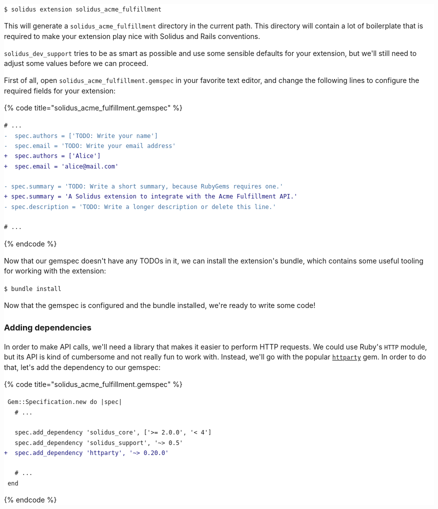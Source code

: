 ```bash
$ solidus extension solidus_acme_fulfillment
```

This will generate a `solidus_acme_fulfillment` directory in the current path. This directory will contain a lot of boilerplate that is required to make your extension play nice with Solidus and Rails conventions.

`solidus_dev_support` tries to be as smart as possible and use some sensible defaults for your extension, but we'll still need to adjust some values before we can proceed.

First of all, open `solidus_acme_fulfillment.gemspec` in your favorite text editor, and change the following lines to configure the required fields for your extension:

{% code title="solidus_acme_fulfillment.gemspec" %}
```diff
# ...
-  spec.authors = ['TODO: Write your name']
-  spec.email = 'TODO: Write your email address'
+  spec.authors = ['Alice']
+  spec.email = 'alice@mail.com'

- spec.summary = 'TODO: Write a short summary, because RubyGems requires one.'
+ spec.summary = 'A Solidus extension to integrate with the Acme Fulfillment API.'
- spec.description = 'TODO: Write a longer description or delete this line.'

# ...
```
{% endcode %}

Now that our gemspec doesn't have any TODOs in it, we can install the extension's bundle, which contains some useful tooling for working with the extension:

```
$ bundle install
```

Now that the gemspec is configured and the bundle installed, we're ready to write some code!

### Adding dependencies

In order to make API calls, we'll need a library that makes it easier to perform HTTP requests. We could use Ruby's `HTTP` module, but its API is kind of cumbersome and not really fun to work with. Instead, we'll go with the popular [`httparty`](https://github.com/jnunemaker/httparty) gem. In order to do that, let's add the dependency to our gemspec:

{% code title="solidus_acme_fulfillment.gemspec" %}
```diff
 Gem::Specification.new do |spec|
   # ...

   spec.add_dependency 'solidus_core', ['>= 2.0.0', '< 4']
   spec.add_dependency 'solidus_support', '~> 0.5'
+  spec.add_dependency 'httparty', '~> 0.20.0'
 
   # ...
 end
```
{% endcode %}
